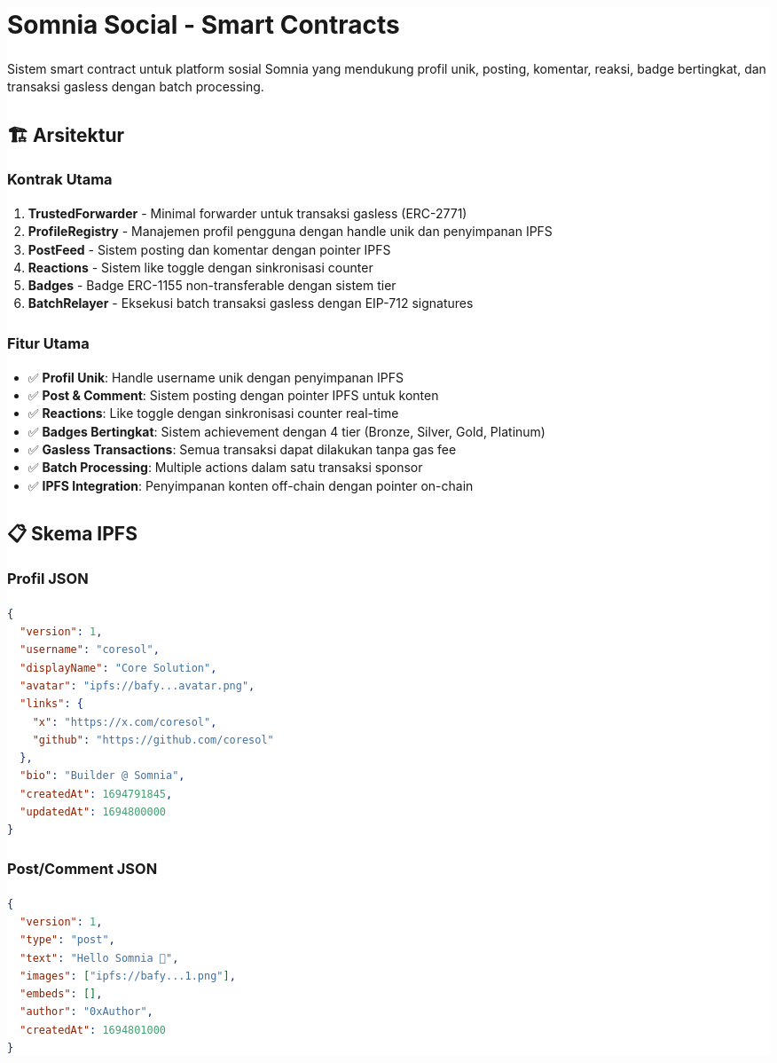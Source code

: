 # Somnia Social - Smart Contracts

Sistem smart contract untuk platform sosial Somnia yang mendukung profil unik, posting, komentar, reaksi, badge bertingkat, dan transaksi gasless dengan batch processing.

## 🏗️ Arsitektur

### Kontrak Utama

1. **TrustedForwarder** - Minimal forwarder untuk transaksi gasless (ERC-2771)
2. **ProfileRegistry** - Manajemen profil pengguna dengan handle unik dan penyimpanan IPFS
3. **PostFeed** - Sistem posting dan komentar dengan pointer IPFS
4. **Reactions** - Sistem like toggle dengan sinkronisasi counter
5. **Badges** - Badge ERC-1155 non-transferable dengan sistem tier
6. **BatchRelayer** - Eksekusi batch transaksi gasless dengan EIP-712 signatures

### Fitur Utama

- ✅ **Profil Unik**: Handle username unik dengan penyimpanan IPFS
- ✅ **Post & Comment**: Sistem posting dengan pointer IPFS untuk konten
- ✅ **Reactions**: Like toggle dengan sinkronisasi counter real-time
- ✅ **Badges Bertingkat**: Sistem achievement dengan 4 tier (Bronze, Silver, Gold, Platinum)
- ✅ **Gasless Transactions**: Semua transaksi dapat dilakukan tanpa gas fee
- ✅ **Batch Processing**: Multiple actions dalam satu transaksi sponsor
- ✅ **IPFS Integration**: Penyimpanan konten off-chain dengan pointer on-chain

## 📋 Skema IPFS

### Profil JSON
```json
{
  "version": 1,
  "username": "coresol",
  "displayName": "Core Solution",
  "avatar": "ipfs://bafy...avatar.png",
  "links": {
    "x": "https://x.com/coresol",
    "github": "https://github.com/coresol"
  },
  "bio": "Builder @ Somnia",
  "createdAt": 1694791845,
  "updatedAt": 1694800000
}
```

### Post/Comment JSON
```json
{
  "version": 1,
  "type": "post",
  "text": "Hello Somnia 👋",
  "images": ["ipfs://bafy...1.png"],
  "embeds": [],
  "author": "0xAuthor",
  "createdAt": 1694801000
}
```
